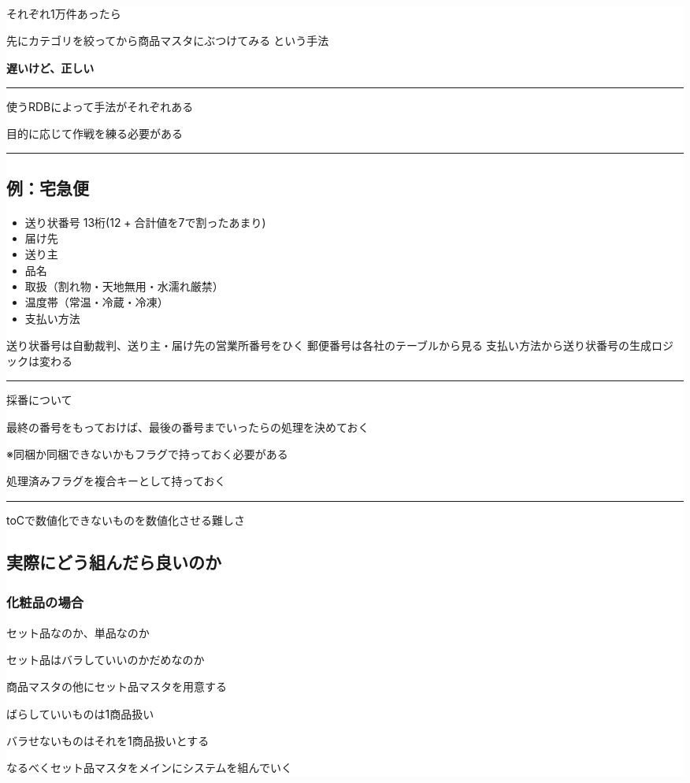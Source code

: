 それぞれ1万件あったら

先にカテゴリを絞ってから商品マスタにぶつけてみる
という手法

**遅いけど、正しい**

---

使うRDBによって手法がそれぞれある

目的に応じて作戦を練る必要がある

---

## 例：宅急便
- 送り状番号 13桁(12 + 合計値を7で割ったあまり)
- 届け先
- 送り主
- 品名
- 取扱（割れ物・天地無用・水濡れ厳禁）
- 温度帯（常温・冷蔵・冷凍）
- 支払い方法

送り状番号は自動裁判、送り主・届け先の営業所番号をひく
郵便番号は各社のテーブルから見る
支払い方法から送り状番号の生成ロジックは変わる

---

採番について

最終の番号をもっておけば、最後の番号までいったらの処理を決めておく

※同梱か同梱できないかもフラグで持っておく必要がある

処理済みフラグを複合キーとして持っておく

---

toCで数値化できないものを数値化させる難しさ

## 実際にどう組んだら良いのか

### 化粧品の場合

セット品なのか、単品なのか

セット品はバラしていいのかだめなのか

商品マスタの他にセット品マスタを用意する

ばらしていいものは1商品扱い

バラせないものはそれを1商品扱いとする

なるべくセット品マスタをメインにシステムを組んでいく
